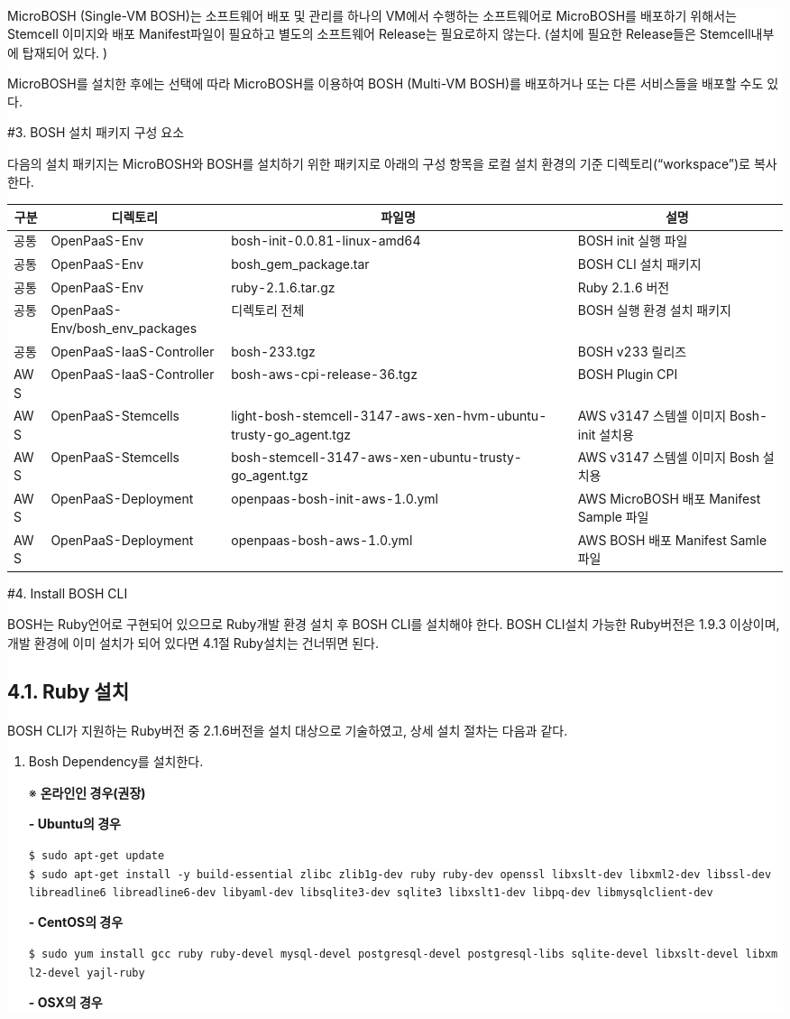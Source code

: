 MicroBOSH (Single-VM BOSH)는 소프트웨어 배포 및 관리를 하나의 VM에서 수행하는 소프트웨어로 MicroBOSH를 배포하기 위해서는 Stemcell 이미지와 배포 Manifest파일이 필요하고 별도의 소프트웨어 Release는 필요로하지 않는다. (설치에 필요한 Release들은 Stemcell내부에 탑재되어 있다. )

MicroBOSH를 설치한 후에는 선택에 따라 MicroBOSH를 이용하여 BOSH (Multi-VM BOSH)를 배포하거나 또는 다른 서비스들을 배포할 수도 있다.


#3.  BOSH 설치 패키지 구성 요소

다음의 설치 패키지는 MicroBOSH와 BOSH를 설치하기 위한 패키지로 아래의 구성 항목을 로컬 설치 환경의 기준 디렉토리(“workspace”)로 복사한다.

|**구분**|**디렉토리**|**파일명**|**설명**|
|-------|-----------|----------|--------|
|공통|OpenPaaS-Env|bosh-init-0.0.81-linux-amd64|BOSH init 실행 파일|
|공통|OpenPaaS-Env|bosh\_gem\_package.tar|BOSH CLI 설치 패키지|
|공통|OpenPaaS-Env|ruby-2.1.6.tar.gz|Ruby 2.1.6 버전|
|공통|OpenPaaS-Env/bosh\_env\_packages|디렉토리 전체|BOSH 실행 환경 설치 패키지|
|공통|OpenPaaS-IaaS-Controller|bosh-233.tgz|BOSH v233 릴리즈|
|AWS|OpenPaaS-IaaS-Controller|bosh-aws-cpi-release-36.tgz|BOSH Plugin CPI|
|AWS|OpenPaaS-Stemcells|light-bosh-stemcell-3147-aws-xen-hvm-ubuntu-trusty-go_agent.tgz|AWS v3147 스템셀 이미지 Bosh-init 설치용|
|AWS|OpenPaaS-Stemcells|bosh-stemcell-3147-aws-xen-ubuntu-trusty-go_agent.tgz|AWS v3147 스템셀 이미지 Bosh 설치용|
|AWS|OpenPaaS-Deployment|openpaas-bosh-init-aws-1.0.yml|AWS MicroBOSH 배포 Manifest Sample 파일|
|AWS|OpenPaaS-Deployment|openpaas-bosh-aws-1.0.yml|AWS BOSH 배포 Manifest Samle 파일|


#4.  Install BOSH CLI

BOSH는 Ruby언어로 구현되어 있으므로 Ruby개발 환경 설치 후 BOSH CLI를 설치해야 한다. BOSH CLI설치 가능한 Ruby버전은 1.9.3 이상이며, 개발 환경에 이미 설치가 되어 있다면 4.1절 Ruby설치는 건너뛰면 된다.


## 4.1.  Ruby 설치

BOSH CLI가 지원하는 Ruby버전 중 2.1.6버전을 설치 대상으로 기술하였고, 상세 설치 절차는 다음과 같다.


1.  Bosh Dependency를 설치한다.

	※ **온라인인 경우(권장)**

	**- Ubuntu의 경우**

		$ sudo apt-get update
		$ sudo apt-get install -y build-essential zlibc zlib1g-dev ruby ruby-dev openssl libxslt-dev libxml2-dev libssl-dev libreadline6 libreadline6-dev libyaml-dev libsqlite3-dev sqlite3 libxslt1-dev libpq-dev libmysqlclient-dev

	**- CentOS의 경우**

		$ sudo yum install gcc ruby ruby-devel mysql-devel postgresql-devel postgresql-libs sqlite-devel libxslt-devel libxml2-devel yajl-ruby

	**- OSX의 경우**
